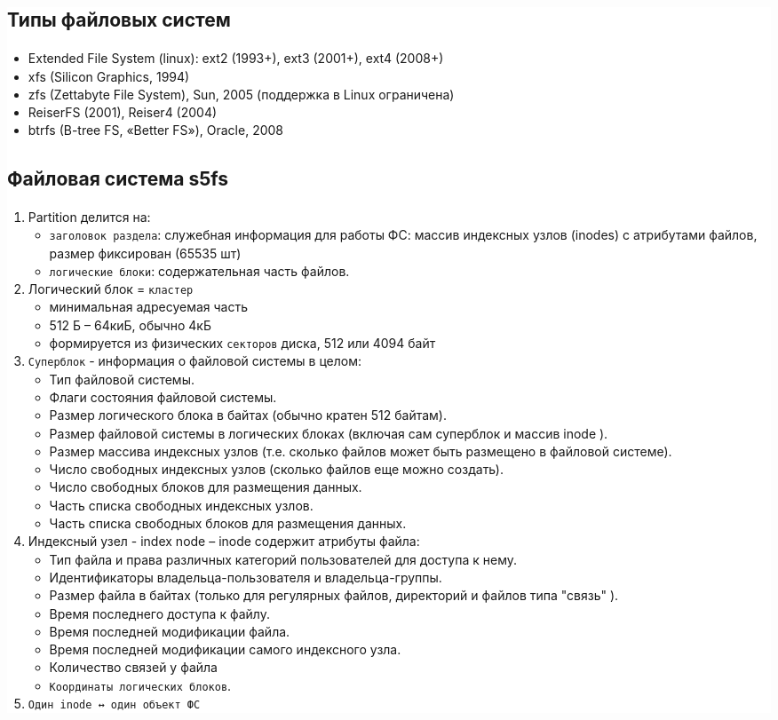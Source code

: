
## Типы файловых систем
- Extended File System (linux): ext2 (1993+), ext3 (2001+), ext4 (2008+)
- xfs (Silicon Graphics, 1994)
- zfs (Zettabyte File System), Sun, 2005 (поддержка в Linux ограничена)
- ReiserFS (2001), Reiser4 (2004)
- btrfs (B-tree FS, «Better FS»), Oracle, 2008

## Файловая система s5fs
1. Partition делится на:
   - `заголовок раздела`: служебная информация для работы ФС: массив индексных узлов (inodes) с атрибутами файлов, размер фиксирован (65535 шт)
   - `логические блоки`: содержательная часть файлов.
2. Логический блок = `кластер`
   - минимальная адресуемая часть
   - 512 Б – 64киБ, обычно 4кБ
   - формируется из физических `секторов` диска, 512 или 4094 байт
3. `Суперблок` - информация о файловой системы в целом:
   - Тип файловой системы.
   - Флаги состояния файловой системы.
   - Размер логического блока в байтах (обычно кратен 512 байтам).
   - Размер файловой системы в логических блоках (включая сам суперблок и массив inode ). 
   - Размер массива индексных узлов (т.е. сколько файлов может быть размещено в файловой системе).
   - Число свободных индексных узлов (сколько файлов еще можно создать).
   - Число свободных блоков для размещения данных.
   - Часть списка свободных индексных узлов.
   - Часть списка свободных блоков для размещения данных.
4. Индексный узел - index node – inode содержит атрибуты файла:
   - Тип файла и права различных категорий пользователей для доступа к нему.
   - Идентификаторы владельца-пользователя и владельца-группы.
   - Размер файла в байтах (только для регулярных файлов, директорий и файлов типа "связь" ).
   - Время последнего доступа к файлу.
   - Время последней модификации файла.
   - Время последней модификации самого индексного узла.
   - Количество связей у файла
   - `Координаты логических блоков`.
5. `Один inode ↔ один объект ФС`